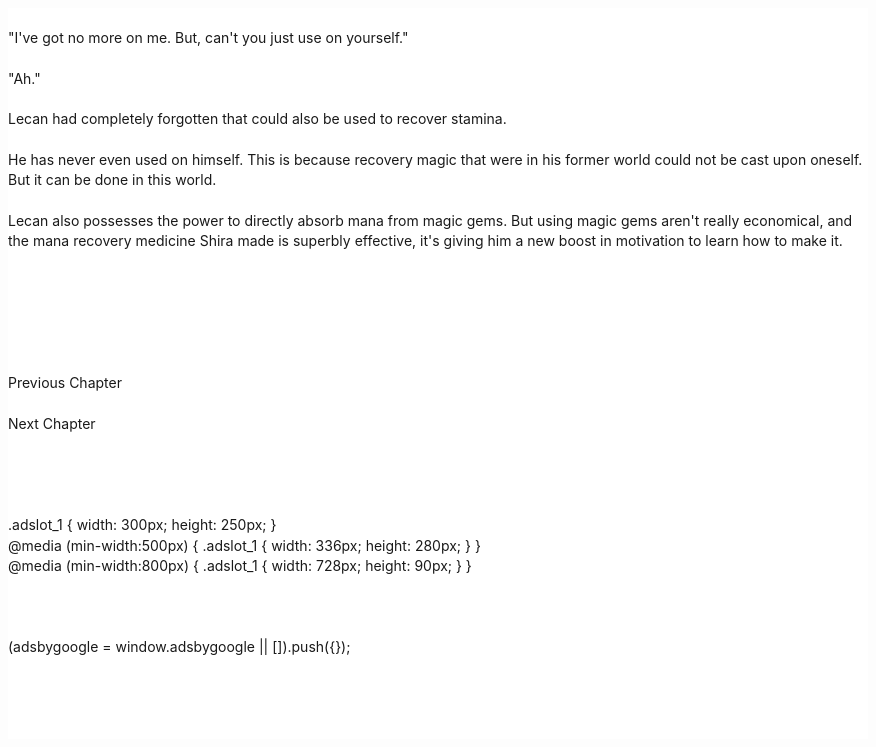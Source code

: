 <br/>
"I've got no more on me. But, can't you just use <Recovery> on yourself."<br/>
<br/>
"Ah."<br/>
<br/>
Lecan had completely forgotten that <Recovery> could also be used to recover stamina.<br/>
<br/>
He has never even used <Recovery> on himself. This is because recovery magic that were in his former world could not be cast upon oneself. But it can be done in this world.<br/>
<br/>
Lecan also possesses the power to directly absorb mana from magic gems. But using magic gems aren't really economical, and the mana recovery medicine Shira made is superbly effective, it's giving him a new boost in motivation to learn how to make it.<br/>
<br/>
<br/>
<br/>
<br/>
<br/>
<br/>
Previous Chapter<br/>
<br/>
Next Chapter <br/>
<br/>
<br/>
<br/>
<br/>
.adslot_1 { width: 300px; height: 250px; }<br/>
@media (min-width:500px) { .adslot_1 { width: 336px; height: 280px; } }<br/>
@media (min-width:800px) { .adslot_1 { width: 728px; height: 90px; } }<br/>
<br/>
<br/>
<br/>
(adsbygoogle = window.adsbygoogle || []).push({});<br/>
<br/>
<br/>
<br/>
<br/>
